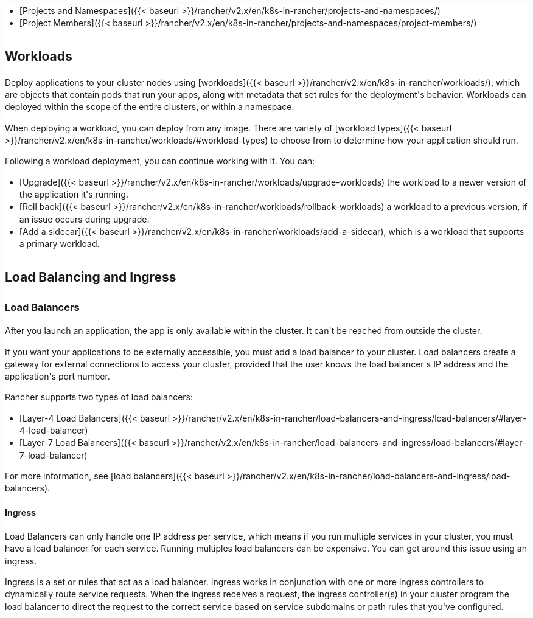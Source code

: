 - [Projects and Namespaces]({{< baseurl >}}/rancher/v2.x/en/k8s-in-rancher/projects-and-namespaces/)
- [Project Members]({{< baseurl >}}/rancher/v2.x/en/k8s-in-rancher/projects-and-namespaces/project-members/)

## Workloads

Deploy applications to your cluster nodes using [workloads]({{< baseurl >}}/rancher/v2.x/en/k8s-in-rancher/workloads/), which are objects that contain pods that run your apps, along with metadata that set rules for the deployment's behavior. Workloads can deployed within the scope of the entire clusters, or within a namespace.

When deploying a workload, you can deploy from any image. There are variety of [workload types]({{< baseurl >}}/rancher/v2.x/en/k8s-in-rancher/workloads/#workload-types) to choose from to determine how your application should run.

Following a workload deployment, you can continue working with it. You can:

- [Upgrade]({{< baseurl >}}/rancher/v2.x/en/k8s-in-rancher/workloads/upgrade-workloads) the workload to a newer version of the application it's running.
- [Roll back]({{< baseurl >}}/rancher/v2.x/en/k8s-in-rancher/workloads/rollback-workloads) a workload to a previous version, if an issue occurs during upgrade.
- [Add a sidecar]({{< baseurl >}}/rancher/v2.x/en/k8s-in-rancher/workloads/add-a-sidecar), which is a workload that supports a primary workload.

## Load Balancing and Ingress

### Load Balancers

After you launch an application, the app is only available within the cluster. It can't be reached from outside the cluster.

If you want your applications to be externally accessible, you must add a load balancer to your cluster. Load balancers create a gateway for external connections to access your cluster, provided that the user knows the load balancer's IP address and the application's port number.

Rancher supports two types of load balancers:

- [Layer-4 Load Balancers]({{< baseurl >}}/rancher/v2.x/en/k8s-in-rancher/load-balancers-and-ingress/load-balancers/#layer-4-load-balancer)
- [Layer-7 Load Balancers]({{< baseurl >}}/rancher/v2.x/en/k8s-in-rancher/load-balancers-and-ingress/load-balancers/#layer-7-load-balancer)

For more information, see [load balancers]({{< baseurl >}}/rancher/v2.x/en/k8s-in-rancher/load-balancers-and-ingress/load-balancers).

#### Ingress

Load Balancers can only handle one IP address per service, which means if you run multiple services in your cluster, you must have a load balancer for each service. Running multiples load balancers can be expensive. You can get around this issue using an ingress.

Ingress is a set or rules that act as a load balancer. Ingress works in conjunction with one or more ingress controllers to dynamically route service requests. When the ingress receives a request, the ingress controller(s) in your cluster program the load balancer to direct the request to the correct service based on service subdomains or path rules that you've configured.
